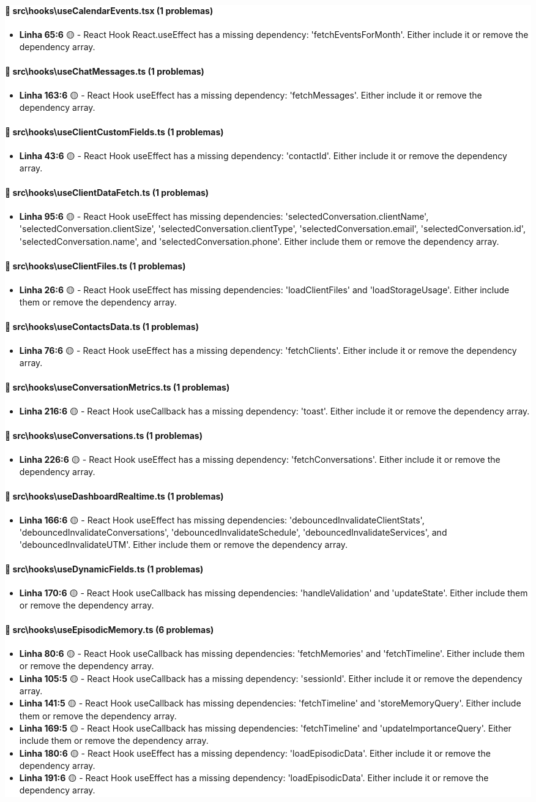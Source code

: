#### 📁 src\hooks\useCalendarEvents.tsx (1 problemas)

- **Linha 65:6** 🟡 - React Hook React.useEffect has a missing dependency: 'fetchEventsForMonth'. Either include it or remove the dependency array.

#### 📁 src\hooks\useChatMessages.ts (1 problemas)

- **Linha 163:6** 🟡 - React Hook useEffect has a missing dependency: 'fetchMessages'. Either include it or remove the dependency array.

#### 📁 src\hooks\useClientCustomFields.ts (1 problemas)

- **Linha 43:6** 🟡 - React Hook useEffect has a missing dependency: 'contactId'. Either include it or remove the dependency array.

#### 📁 src\hooks\useClientDataFetch.ts (1 problemas)

- **Linha 95:6** 🟡 - React Hook useEffect has missing dependencies: 'selectedConversation.clientName', 'selectedConversation.clientSize', 'selectedConversation.clientType', 'selectedConversation.email', 'selectedConversation.id', 'selectedConversation.name', and 'selectedConversation.phone'. Either include them or remove the dependency array.

#### 📁 src\hooks\useClientFiles.ts (1 problemas)

- **Linha 26:6** 🟡 - React Hook useEffect has missing dependencies: 'loadClientFiles' and 'loadStorageUsage'. Either include them or remove the dependency array.

#### 📁 src\hooks\useContactsData.ts (1 problemas)

- **Linha 76:6** 🟡 - React Hook useEffect has a missing dependency: 'fetchClients'. Either include it or remove the dependency array.

#### 📁 src\hooks\useConversationMetrics.ts (1 problemas)

- **Linha 216:6** 🟡 - React Hook useCallback has a missing dependency: 'toast'. Either include it or remove the dependency array.

#### 📁 src\hooks\useConversations.ts (1 problemas)

- **Linha 226:6** 🟡 - React Hook useEffect has a missing dependency: 'fetchConversations'. Either include it or remove the dependency array.

#### 📁 src\hooks\useDashboardRealtime.ts (1 problemas)

- **Linha 166:6** 🟡 - React Hook useEffect has missing dependencies: 'debouncedInvalidateClientStats', 'debouncedInvalidateConversations', 'debouncedInvalidateSchedule', 'debouncedInvalidateServices', and 'debouncedInvalidateUTM'. Either include them or remove the dependency array.

#### 📁 src\hooks\useDynamicFields.ts (1 problemas)

- **Linha 170:6** 🟡 - React Hook useCallback has missing dependencies: 'handleValidation' and 'updateState'. Either include them or remove the dependency array.

#### 📁 src\hooks\useEpisodicMemory.ts (6 problemas)

- **Linha 80:6** 🟡 - React Hook useCallback has missing dependencies: 'fetchMemories' and 'fetchTimeline'. Either include them or remove the dependency array.
- **Linha 105:5** 🟡 - React Hook useCallback has a missing dependency: 'sessionId'. Either include it or remove the dependency array.
- **Linha 141:5** 🟡 - React Hook useCallback has missing dependencies: 'fetchTimeline' and 'storeMemoryQuery'. Either include them or remove the dependency array.
- **Linha 169:5** 🟡 - React Hook useCallback has missing dependencies: 'fetchTimeline' and 'updateImportanceQuery'. Either include them or remove the dependency array.
- **Linha 180:6** 🟡 - React Hook useEffect has a missing dependency: 'loadEpisodicData'. Either include it or remove the dependency array.
- **Linha 191:6** 🟡 - React Hook useEffect has a missing dependency: 'loadEpisodicData'. Either include it or remove the dependency array.
